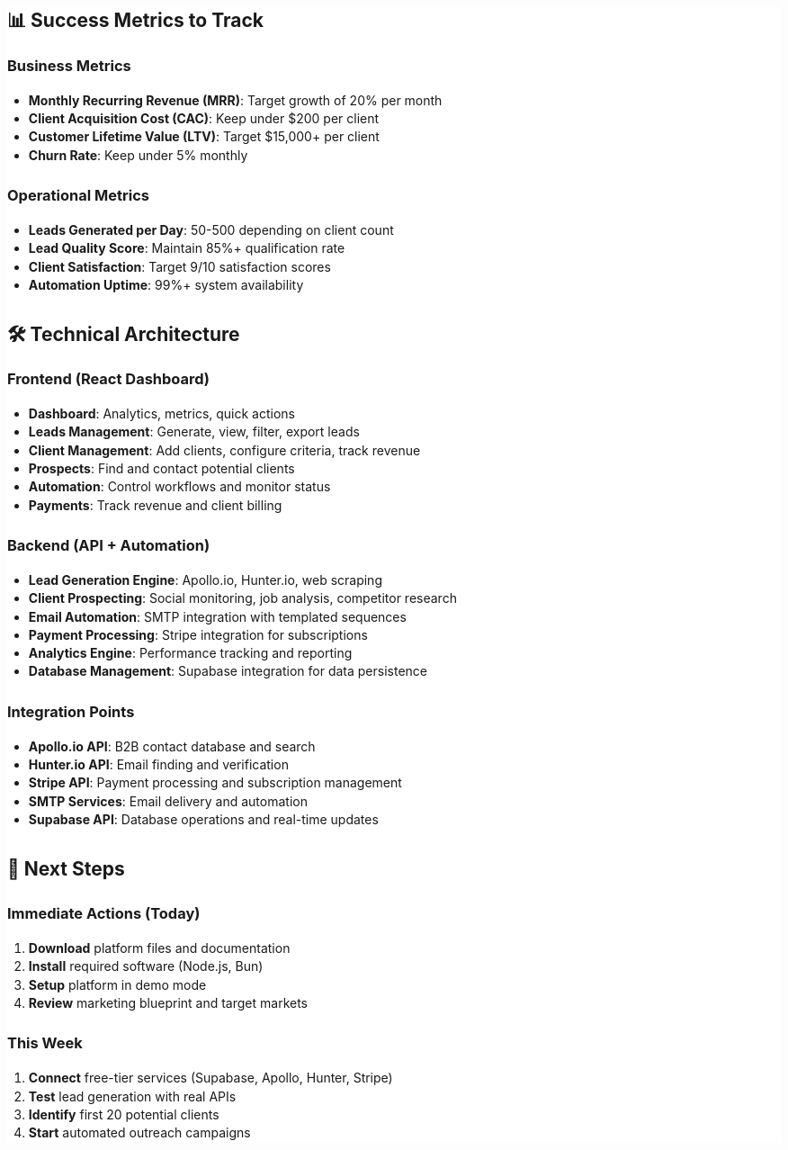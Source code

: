 ## 📊 Success Metrics to Track

### Business Metrics
- **Monthly Recurring Revenue (MRR)**: Target growth of 20% per month
- **Client Acquisition Cost (CAC)**: Keep under $200 per client
- **Customer Lifetime Value (LTV)**: Target $15,000+ per client
- **Churn Rate**: Keep under 5% monthly

### Operational Metrics
- **Leads Generated per Day**: 50-500 depending on client count
- **Lead Quality Score**: Maintain 85%+ qualification rate
- **Client Satisfaction**: Target 9/10 satisfaction scores
- **Automation Uptime**: 99%+ system availability

## 🛠️ Technical Architecture

### Frontend (React Dashboard)
- **Dashboard**: Analytics, metrics, quick actions
- **Leads Management**: Generate, view, filter, export leads
- **Client Management**: Add clients, configure criteria, track revenue
- **Prospects**: Find and contact potential clients
- **Automation**: Control workflows and monitor status
- **Payments**: Track revenue and client billing

### Backend (API + Automation)
- **Lead Generation Engine**: Apollo.io, Hunter.io, web scraping
- **Client Prospecting**: Social monitoring, job analysis, competitor research
- **Email Automation**: SMTP integration with templated sequences
- **Payment Processing**: Stripe integration for subscriptions
- **Analytics Engine**: Performance tracking and reporting
- **Database Management**: Supabase integration for data persistence

### Integration Points
- **Apollo.io API**: B2B contact database and search
- **Hunter.io API**: Email finding and verification
- **Stripe API**: Payment processing and subscription management
- **SMTP Services**: Email delivery and automation
- **Supabase API**: Database operations and real-time updates

## 🎉 Next Steps

### Immediate Actions (Today)
1. **Download** platform files and documentation
2. **Install** required software (Node.js, Bun)
3. **Setup** platform in demo mode
4. **Review** marketing blueprint and target markets

### This Week
1. **Connect** free-tier services (Supabase, Apollo, Hunter, Stripe)
2. **Test** lead generation with real APIs
3. **Identify** first 20 potential clients
4. **Start** automated outreach campaigns
